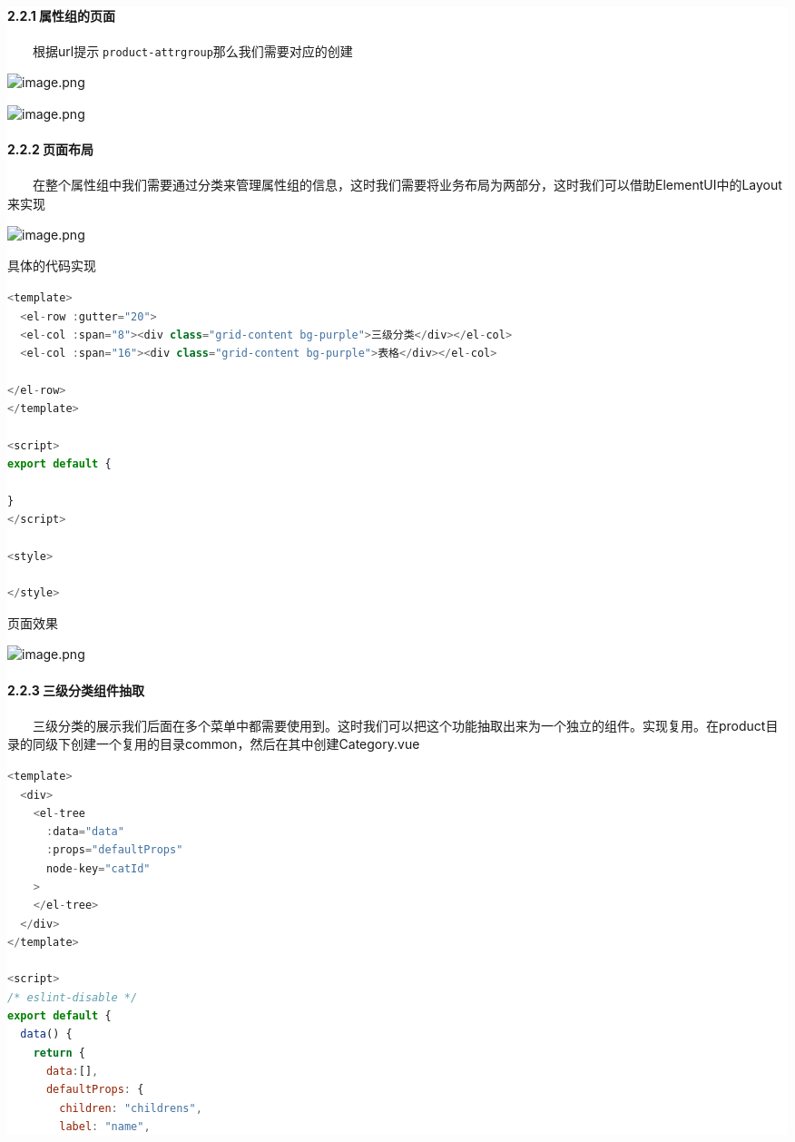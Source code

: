 #### 2.2.1 属性组的页面

&emsp;&emsp;根据url提示 `product-attrgroup`那么我们需要对应的创建

![image.png](https://fynotefile.oss-cn-zhangjiakou.aliyuncs.com/fynote/1462/1640161077000/68a30dc79ca942258cd1ebb7faef7474.png)

![image.png](https://fynotefile.oss-cn-zhangjiakou.aliyuncs.com/fynote/1462/1640161077000/47a805a6ea35407b862d0685210f92aa.png)

#### 2.2.2 页面布局

&emsp;&emsp;在整个属性组中我们需要通过分类来管理属性组的信息，这时我们需要将业务布局为两部分，这时我们可以借助ElementUI中的Layout来实现

![image.png](https://fynotefile.oss-cn-zhangjiakou.aliyuncs.com/fynote/1462/1640161077000/de305993841848459ed419d99ef01150.png)

具体的代码实现

```javascript
<template>
  <el-row :gutter="20">
  <el-col :span="8"><div class="grid-content bg-purple">三级分类</div></el-col>
  <el-col :span="16"><div class="grid-content bg-purple">表格</div></el-col>
  
</el-row>
</template>

<script>
export default {

}
</script>

<style>

</style>
```

页面效果

![image.png](https://fynotefile.oss-cn-zhangjiakou.aliyuncs.com/fynote/1462/1640161077000/b6c56f514a064773b31c905980dd3909.png)

#### 2.2.3 三级分类组件抽取

&emsp;&emsp;三级分类的展示我们后面在多个菜单中都需要使用到。这时我们可以把这个功能抽取出来为一个独立的组件。实现复用。在product目录的同级下创建一个复用的目录common，然后在其中创建Category.vue

```javascript
<template>
  <div>
    <el-tree
      :data="data"
      :props="defaultProps" 
      node-key="catId"
    >
    </el-tree>
  </div>
</template>

<script>
/* eslint-disable */
export default {
  data() {
    return {
      data:[],
      defaultProps: {
        children: "childrens",
        label: "name",
```